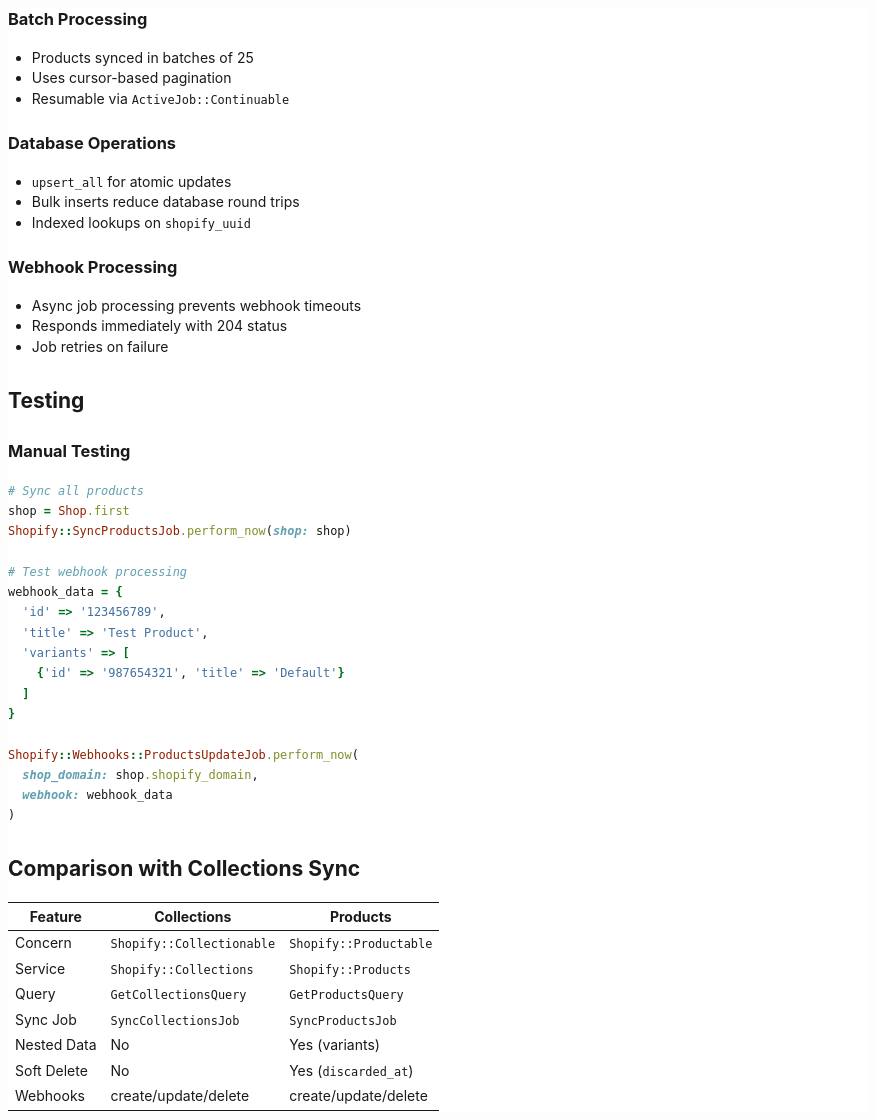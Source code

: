 ### Batch Processing

- Products synced in batches of 25
- Uses cursor-based pagination
- Resumable via `ActiveJob::Continuable`

### Database Operations

- `upsert_all` for atomic updates
- Bulk inserts reduce database round trips
- Indexed lookups on `shopify_uuid`

### Webhook Processing

- Async job processing prevents webhook timeouts
- Responds immediately with 204 status
- Job retries on failure

## Testing

### Manual Testing

```ruby
# Sync all products
shop = Shop.first
Shopify::SyncProductsJob.perform_now(shop: shop)

# Test webhook processing
webhook_data = {
  'id' => '123456789',
  'title' => 'Test Product',
  'variants' => [
    {'id' => '987654321', 'title' => 'Default'}
  ]
}

Shopify::Webhooks::ProductsUpdateJob.perform_now(
  shop_domain: shop.shopify_domain,
  webhook: webhook_data
)
```

## Comparison with Collections Sync

| Feature | Collections | Products |
|---------|------------|----------|
| Concern | `Shopify::Collectionable` | `Shopify::Productable` |
| Service | `Shopify::Collections` | `Shopify::Products` |
| Query | `GetCollectionsQuery` | `GetProductsQuery` |
| Sync Job | `SyncCollectionsJob` | `SyncProductsJob` |
| Nested Data | No | Yes (variants) |
| Soft Delete | No | Yes (`discarded_at`) |
| Webhooks | create/update/delete | create/update/delete |
